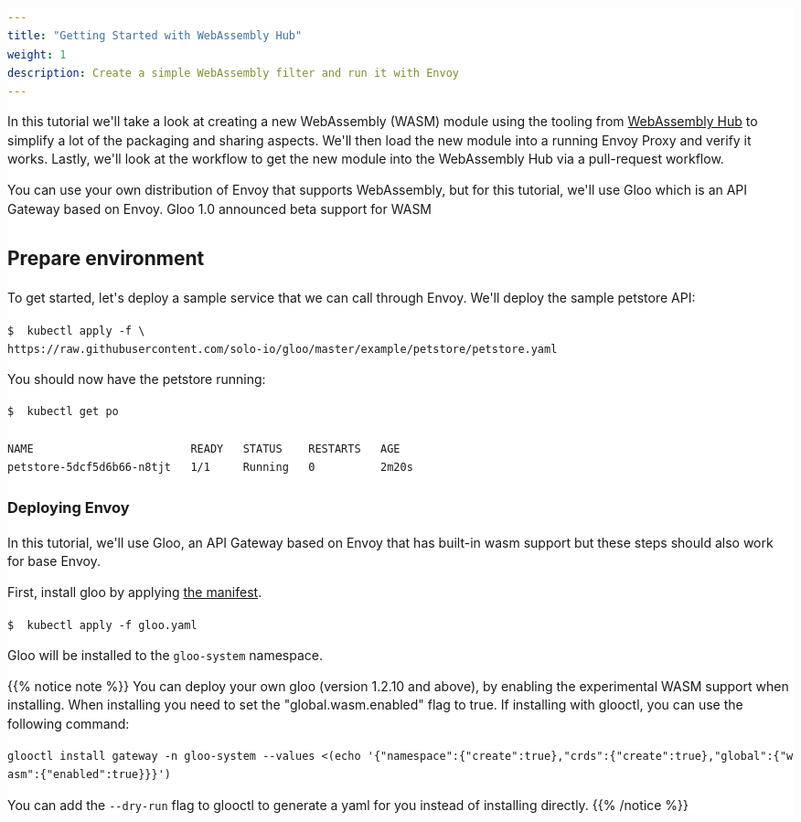 ```yaml
---
title: "Getting Started with WebAssembly Hub"
weight: 1
description: Create a simple WebAssembly filter and run it with Envoy
---
```


In this tutorial we'll take a look at creating a new WebAssembly (WASM) module using the tooling from [WebAssembly Hub](https://webassemblyhub.io) to simplify a lot of the packaging and sharing aspects. We'll then load the new module into a running Envoy Proxy and verify it works. Lastly, we'll look at the workflow to get the new module into the WebAssembly Hub via a pull-request workflow. 

You can use your own distribution of Envoy that supports WebAssembly, but for this tutorial, we'll use Gloo which is an API Gateway based on Envoy. Gloo 1.0 announced beta support for WASM


## Prepare environment

To get started, let's deploy a sample service that we can call through Envoy. We'll deploy the sample petstore API:

```shell
$  kubectl apply -f \
https://raw.githubusercontent.com/solo-io/gloo/master/example/petstore/petstore.yaml
```

You should now have the petstore running:

```shell
$  kubectl get po 

NAME                        READY   STATUS    RESTARTS   AGE
petstore-5dcf5d6b66-n8tjt   1/1     Running   0          2m20s
```

### Deploying Envoy

In this tutorial, we'll use Gloo, an API Gateway based on Envoy that has built-in wasm support but these steps should also work for base Envoy.

First, install gloo by applying [the manifest](../gloo.yaml).

```shell
$  kubectl apply -f gloo.yaml
```

Gloo will be installed to the `gloo-system` namespace.

{{% notice note %}}
You can deploy your own gloo (version 1.2.10 and above), by enabling the experimental WASM support when 
installing. When installing you need to set the "global.wasm.enabled" flag to true. If installing
with glooctl, you can use the following command:
```shell
glooctl install gateway -n gloo-system --values <(echo '{"namespace":{"create":true},"crds":{"create":true},"global":{"wasm":{"enabled":true}}}')
```
You can add the `--dry-run` flag to glooctl to generate a yaml for you instead of installing directly.
{{% /notice %}}
